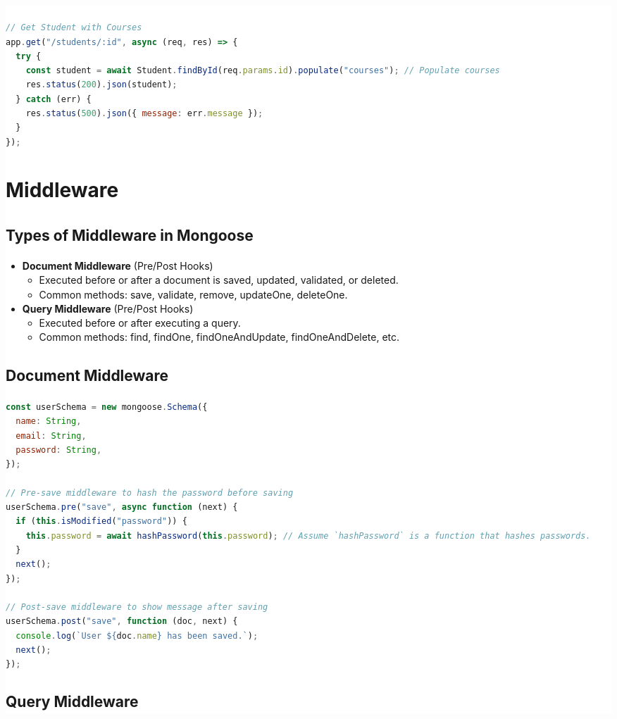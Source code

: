 ```js

// Get Student with Courses
app.get("/students/:id", async (req, res) => {
  try {
    const student = await Student.findById(req.params.id).populate("courses"); // Populate courses
    res.status(200).json(student);
  } catch (err) {
    res.status(500).json({ message: err.message });
  }
});
```

# Middleware

## Types of Middleware in Mongoose

- **Document Middleware** (Pre/Post Hooks)
  - Executed before or after a document is saved, updated, validated, or deleted.
  - Common methods: save, validate, remove, updateOne, deleteOne.
- **Query Middleware** (Pre/Post Hooks)
  - Executed before or after executing a query.
  - Common methods: find, findOne, findOneAndUpdate, findOneAndDelete, etc.

## Document Middleware

```js
const userSchema = new mongoose.Schema({
  name: String,
  email: String,
  password: String,
});

// Pre-save middleware to hash the password before saving
userSchema.pre("save", async function (next) {
  if (this.isModified("password")) {
    this.password = await hashPassword(this.password); // Assume `hashPassword` is a function that hashes passwords.
  }
  next();
});

// Post-save middleware to show message after saving
userSchema.post("save", function (doc, next) {
  console.log(`User ${doc.name} has been saved.`);
  next();
});
```

## Query Middleware
